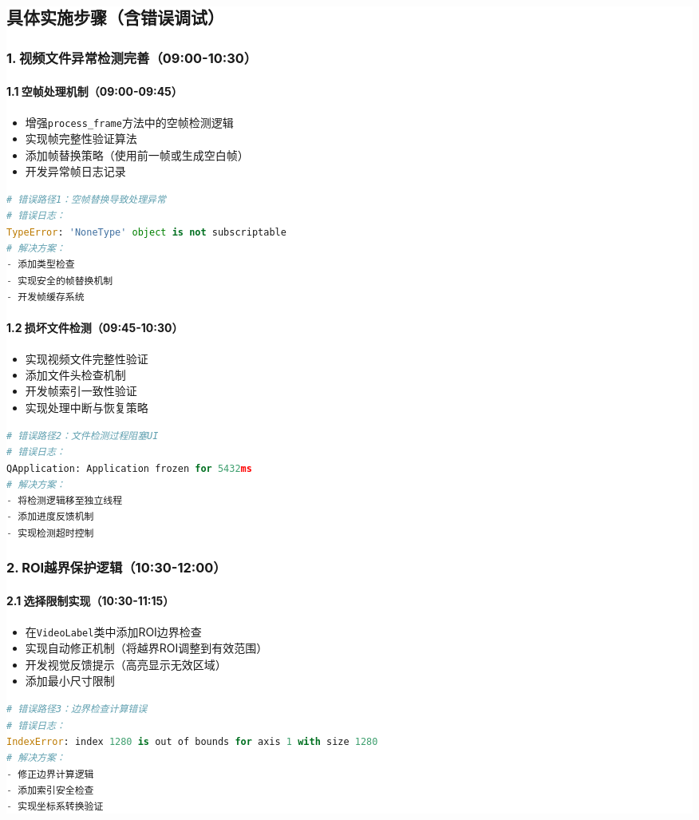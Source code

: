 
## 具体实施步骤（含错误调试）

### 1. 视频文件异常检测完善（09:00-10:30）

#### 1.1 空帧处理机制（09:00-09:45）
- 增强`process_frame`方法中的空帧检测逻辑
- 实现帧完整性验证算法
- 添加帧替换策略（使用前一帧或生成空白帧）
- 开发异常帧日志记录

```python
# 错误路径1：空帧替换导致处理异常
# 错误日志：
TypeError: 'NoneType' object is not subscriptable
# 解决方案：
- 添加类型检查
- 实现安全的帧替换机制
- 开发帧缓存系统
```

#### 1.2 损坏文件检测（09:45-10:30）
- 实现视频文件完整性验证
- 添加文件头检查机制
- 开发帧索引一致性验证
- 实现处理中断与恢复策略

```python
# 错误路径2：文件检测过程阻塞UI
# 错误日志：
QApplication: Application frozen for 5432ms
# 解决方案：
- 将检测逻辑移至独立线程
- 添加进度反馈机制
- 实现检测超时控制
```

### 2. ROI越界保护逻辑（10:30-12:00）

#### 2.1 选择限制实现（10:30-11:15）
- 在`VideoLabel`类中添加ROI边界检查
- 实现自动修正机制（将越界ROI调整到有效范围）
- 开发视觉反馈提示（高亮显示无效区域）
- 添加最小尺寸限制

```python
# 错误路径3：边界检查计算错误
# 错误日志：
IndexError: index 1280 is out of bounds for axis 1 with size 1280
# 解决方案：
- 修正边界计算逻辑
- 添加索引安全检查
- 实现坐标系转换验证
```

